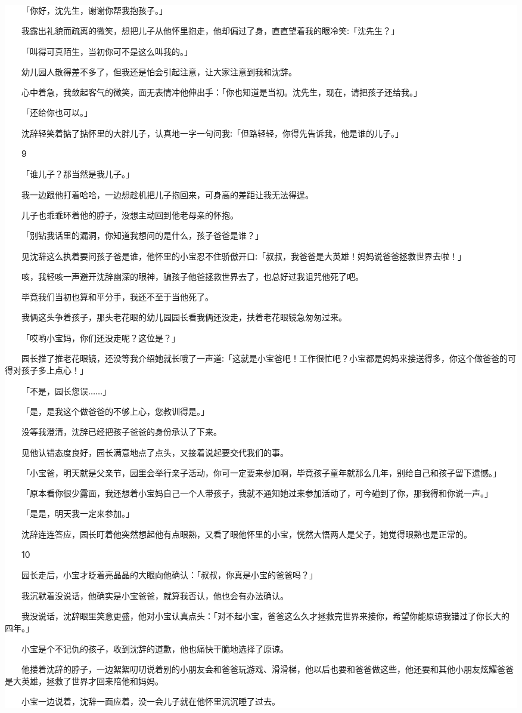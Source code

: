 &emsp;&emsp;「你好，沈先生，谢谢你帮我抱孩子。」  
  
&emsp;&emsp;我露出礼貌而疏离的微笑，想把儿子从他怀里抱走，他却偏过了身，直直望着我的眼冷笑:「沈先生？」  
  
&emsp;&emsp;「叫得可真陌生，当初你可不是这么叫我的。」  
  
&emsp;&emsp;幼儿园人散得差不多了，但我还是怕会引起注意，让大家注意到我和沈辞。  
  
&emsp;&emsp;心中着急，我敛起客气的微笑，面无表情冲他伸出手：「你也知道是当初。沈先生，现在，请把孩子还给我。」  
  
&emsp;&emsp;「还给你也可以。」  
  
&emsp;&emsp;沈辞轻笑着掂了掂怀里的大胖儿子，认真地一字一句问我:「但路轻轻，你得先告诉我，他是谁的儿子。」  
  
&emsp;&emsp;9  
  
&emsp;&emsp;「谁儿子？那当然是我儿子。」  
  
&emsp;&emsp;我一边跟他打着哈哈，一边想趁机把儿子抱回来，可身高的差距让我无法得逞。  
  
&emsp;&emsp;儿子也乖乖环着他的脖子，没想主动回到他老母亲的怀抱。  
  
&emsp;&emsp;「别钻我话里的漏洞，你知道我想问的是什么，孩子爸爸是谁？」  
  
&emsp;&emsp;见沈辞这么执着要问孩子爸是谁，他怀里的小宝忍不住骄傲开口:「叔叔，我爸爸是大英雄！妈妈说爸爸拯救世界去啦！」  
  
&emsp;&emsp;咳，我轻咳一声避开沈辞幽深的眼神，骗孩子他爸拯救世界去了，也总好过我诅咒他死了吧。  
  
&emsp;&emsp;毕竟我们当初也算和平分手，我还不至于当他死了。  
  
&emsp;&emsp;我俩这头争着孩子，那头老花眼的幼儿园园长看我俩还没走，扶着老花眼镜急匆匆过来。  
  
&emsp;&emsp;「哎哟小宝妈，你们还没走呢？这位是？」  
  
&emsp;&emsp;园长推了推老花眼镜，还没等我介绍她就长哦了一声道:「这就是小宝爸吧！工作很忙吧？小宝都是妈妈来接送得多，你这个做爸爸的可得对孩子多上点心！」  
  
&emsp;&emsp;「不是，园长您误……」  
  
&emsp;&emsp;「是，是我这个做爸爸的不够上心，您教训得是。」  
  
&emsp;&emsp;没等我澄清，沈辞已经把孩子爸爸的身份承认了下来。  
  
&emsp;&emsp;见他认错态度良好，园长满意地点了点头，又接着说起要交代我们的事。  
  
&emsp;&emsp;「小宝爸，明天就是父亲节，园里会举行亲子活动，你可一定要来参加啊，毕竟孩子童年就那么几年，别给自己和孩子留下遗憾。」  
  
&emsp;&emsp;「原本看你很少露面，我还想着小宝妈自己一个人带孩子，我就不通知她过来参加活动了，可今碰到了你，那我得和你说一声。」  
  
&emsp;&emsp;「是是，明天我一定来参加。」  
  
&emsp;&emsp;沈辞连连答应，园长盯着他突然想起他有点眼熟，又看了眼他怀里的小宝，恍然大悟两人是父子，她觉得眼熟也是正常的。  
  
&emsp;&emsp;10  
  
&emsp;&emsp;园长走后，小宝才眨着亮晶晶的大眼向他确认：「叔叔，你真是小宝的爸爸吗？」  
  
&emsp;&emsp;我沉默着没说话，他确实是小宝爸爸，就算我否认，他也会有办法确认。  
  
&emsp;&emsp;我没说话，沈辞眼里笑意更盛，他对小宝认真点头：「对不起小宝，爸爸这么久才拯救完世界来接你，希望你能原谅我错过了你长大的四年。」  
  
&emsp;&emsp;小宝是个不记仇的孩子，收到沈辞的道歉，他也痛快干脆地选择了原谅。  
  
&emsp;&emsp;他搂着沈辞的脖子，一边絮絮叨叨说着别的小朋友会和爸爸玩游戏、滑滑梯，他以后也要和爸爸做这些，他还要和其他小朋友炫耀爸爸是大英雄，拯救了世界才回来陪他和妈妈。  
  
&emsp;&emsp;小宝一边说着，沈辞一面应着，没一会儿子就在他怀里沉沉睡了过去。  
  